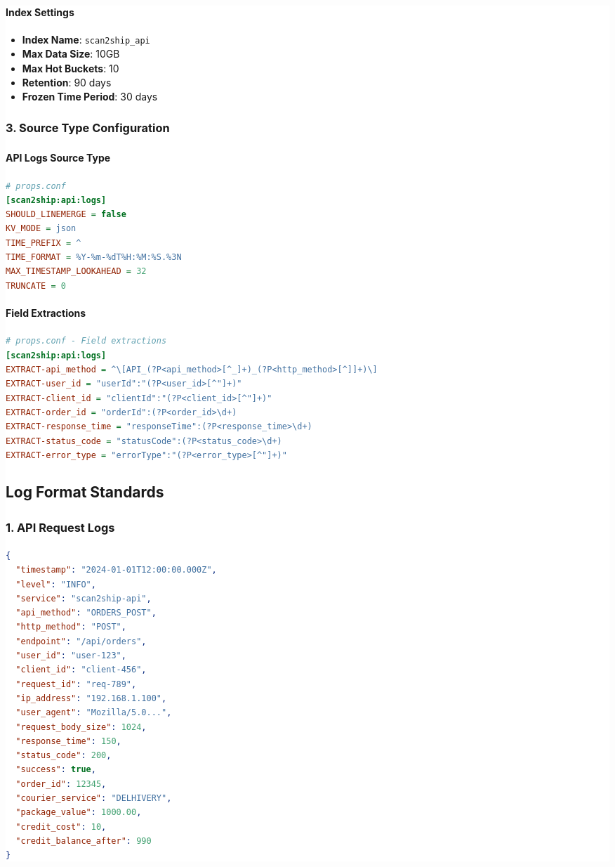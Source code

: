 #### Index Settings
- **Index Name**: `scan2ship_api`
- **Max Data Size**: 10GB
- **Max Hot Buckets**: 10
- **Retention**: 90 days
- **Frozen Time Period**: 30 days

### 3. Source Type Configuration

#### API Logs Source Type
```ini
# props.conf
[scan2ship:api:logs]
SHOULD_LINEMERGE = false
KV_MODE = json
TIME_PREFIX = ^
TIME_FORMAT = %Y-%m-%dT%H:%M:%S.%3N
MAX_TIMESTAMP_LOOKAHEAD = 32
TRUNCATE = 0
```

#### Field Extractions
```ini
# props.conf - Field extractions
[scan2ship:api:logs]
EXTRACT-api_method = ^\[API_(?P<api_method>[^_]+)_(?P<http_method>[^]]+)\]
EXTRACT-user_id = "userId":"(?P<user_id>[^"]+)"
EXTRACT-client_id = "clientId":"(?P<client_id>[^"]+)"
EXTRACT-order_id = "orderId":(?P<order_id>\d+)
EXTRACT-response_time = "responseTime":(?P<response_time>\d+)
EXTRACT-status_code = "statusCode":(?P<status_code>\d+)
EXTRACT-error_type = "errorType":"(?P<error_type>[^"]+)"
```

## Log Format Standards

### 1. API Request Logs
```json
{
  "timestamp": "2024-01-01T12:00:00.000Z",
  "level": "INFO",
  "service": "scan2ship-api",
  "api_method": "ORDERS_POST",
  "http_method": "POST",
  "endpoint": "/api/orders",
  "user_id": "user-123",
  "client_id": "client-456",
  "request_id": "req-789",
  "ip_address": "192.168.1.100",
  "user_agent": "Mozilla/5.0...",
  "request_body_size": 1024,
  "response_time": 150,
  "status_code": 200,
  "success": true,
  "order_id": 12345,
  "courier_service": "DELHIVERY",
  "package_value": 1000.00,
  "credit_cost": 10,
  "credit_balance_after": 990
}
```
